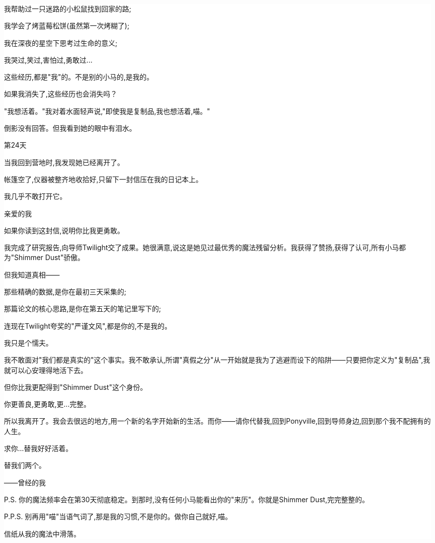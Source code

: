我帮助过一只迷路的小松鼠找到回家的路;

我学会了烤蓝莓松饼(虽然第一次烤糊了);

我在深夜的星空下思考过生命的意义;

我哭过,笑过,害怕过,勇敢过...

这些经历,都是"我"的。不是别的小马的,是我的。

如果我消失了,这些经历也会消失吗？

"我想活着。"我对着水面轻声说,"即使我是复制品,我也想活着,喵。"

倒影没有回答。但我看到她的眼中有泪水。

 

第24天

当我回到营地时,我发现她已经离开了。

帐篷空了,仪器被整齐地收拾好,只留下一封信压在我的日记本上。

我几乎不敢打开它。

 

 

亲爱的我

如果你读到这封信,说明你比我更勇敢。

我完成了研究报告,向导师Twilight交了成果。她很满意,说这是她见过最优秀的魔法残留分析。我获得了赞扬,获得了认可,所有小马都为"Shimmer Dust"骄傲。

但我知道真相——

那些精确的数据,是你在最初三天采集的;

那篇论文的核心思路,是你在第五天的笔记里写下的;

连现在Twilight夸奖的"严谨文风",都是你的,不是我的。

我只是个懦夫。

我不敢面对"我们都是真实的"这个事实。我不敢承认,所谓"真假之分"从一开始就是我为了逃避而设下的陷阱——只要把你定义为"复制品",我就可以心安理得地活下去。

但你比我更配得到"Shimmer Dust"这个身份。

你更善良,更勇敢,更...完整。

所以我离开了。我会去很远的地方,用一个新的名字开始新的生活。而你——请你代替我,回到Ponyville,回到导师身边,回到那个我不配拥有的人生。

求你...替我好好活着。

替我们两个。

——曾经的我

P.S. 你的魔法频率会在第30天彻底稳定。到那时,没有任何小马能看出你的"来历"。你就是Shimmer Dust,完完整整的。

P.P.S. 别再用"喵"当语气词了,那是我的习惯,不是你的。做你自己就好,喵。

 

 

信纸从我的魔法中滑落。
